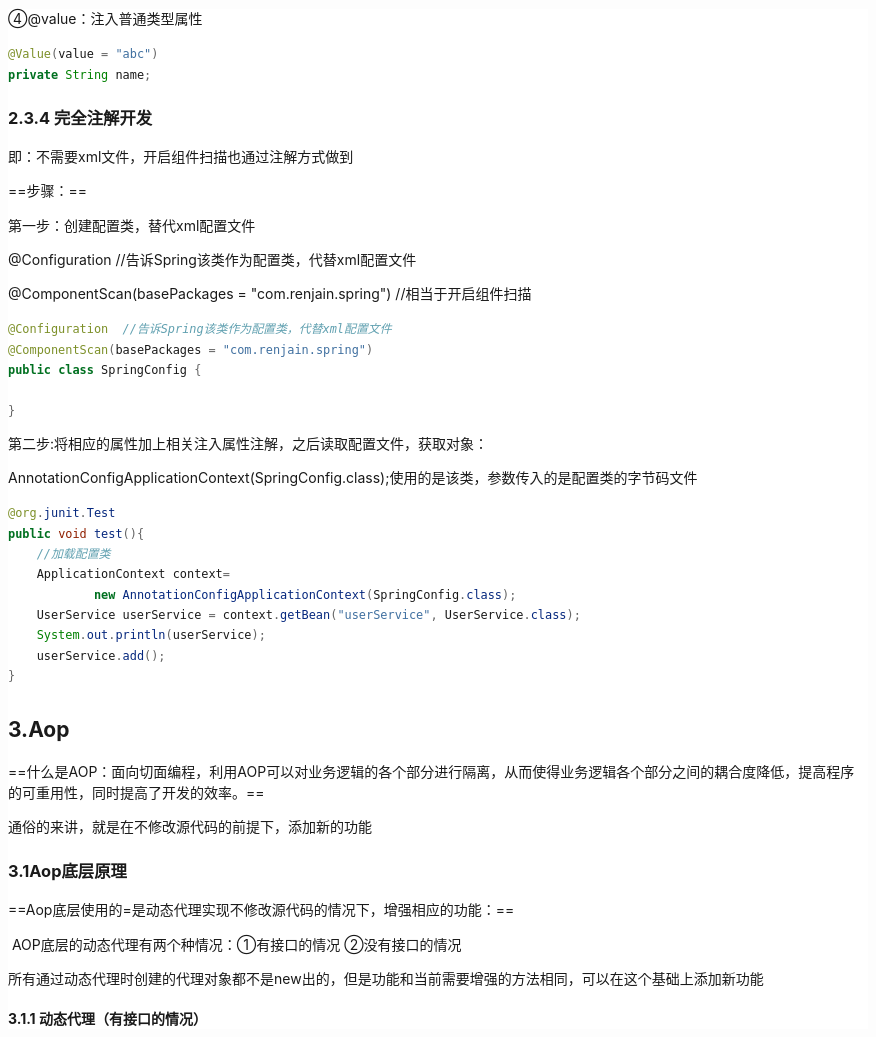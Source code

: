 ④@value：注入普通类型属性

```java
@Value(value = "abc")
private String name;
```

### 2.3.4 完全注解开发

即：不需要xml文件，开启组件扫描也通过注解方式做到

==步骤：==

第一步：创建配置类，替代xml配置文件

@Configuration  //告诉Spring该类作为配置类，代替xml配置文件

@ComponentScan(basePackages = "com.renjain.spring") //相当于开启组件扫描

```java
@Configuration  //告诉Spring该类作为配置类，代替xml配置文件
@ComponentScan(basePackages = "com.renjain.spring")
public class SpringConfig {
    
}
```

第二步:将相应的属性加上相关注入属性注解，之后读取配置文件，获取对象：

AnnotationConfigApplicationContext(SpringConfig.class);使用的是该类，参数传入的是配置类的字节码文件

```java
@org.junit.Test
public void test(){
    //加载配置类
    ApplicationContext context=
            new AnnotationConfigApplicationContext(SpringConfig.class);
    UserService userService = context.getBean("userService", UserService.class);
    System.out.println(userService);
    userService.add();
}
```

## 3.Aop 

​	==什么是AOP：面向切面编程，利用AOP可以对业务逻辑的各个部分进行隔离，从而使得业务逻辑各个部分之间的耦合度降低，提高程序的可重用性，同时提高了开发的效率。==

  通俗的来讲，就是在不修改源代码的前提下，添加新的功能

### 3.1Aop底层原理

​		==Aop底层使用的=是动态代理实现不修改源代码的情况下，增强相应的功能：==

​		AOP底层的动态代理有两个种情况：①有接口的情况 ②没有接口的情况

​		所有通过动态代理时创建的代理对象都不是new出的，但是功能和当前需要增强的方法相同，可以在这个基础上添加新功能

#### 3.1.1 动态代理（有接口的情况）
